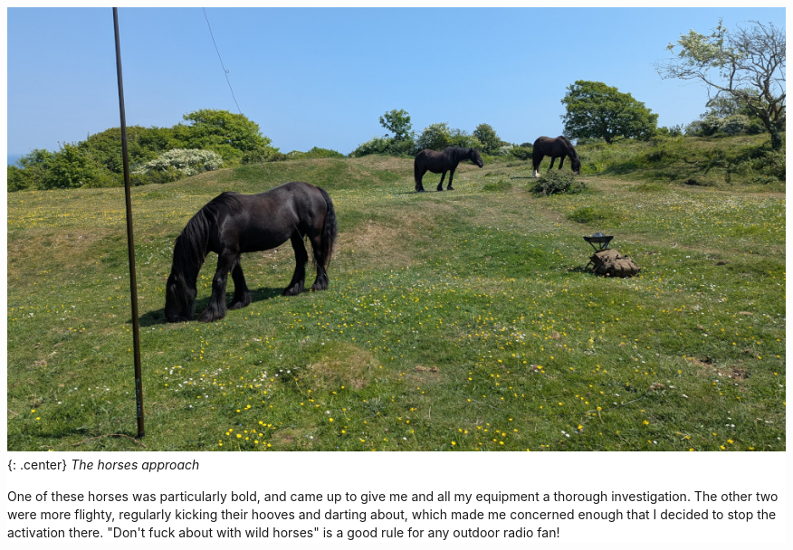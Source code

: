 ![Three black horses around my antenna pole, seat and backpack](/img/blog/2025/05/purbeck-6.jpg){: .center}
*The horses approach*

One of these horses was particularly bold, and came up to give me and all my equipment a thorough investigation. The other two were more flighty, regularly kicking their hooves and darting about, which made me concerned enough that I decided to stop the activation there. "Don't fuck about with wild horses" is a good rule for any outdoor radio fan!
